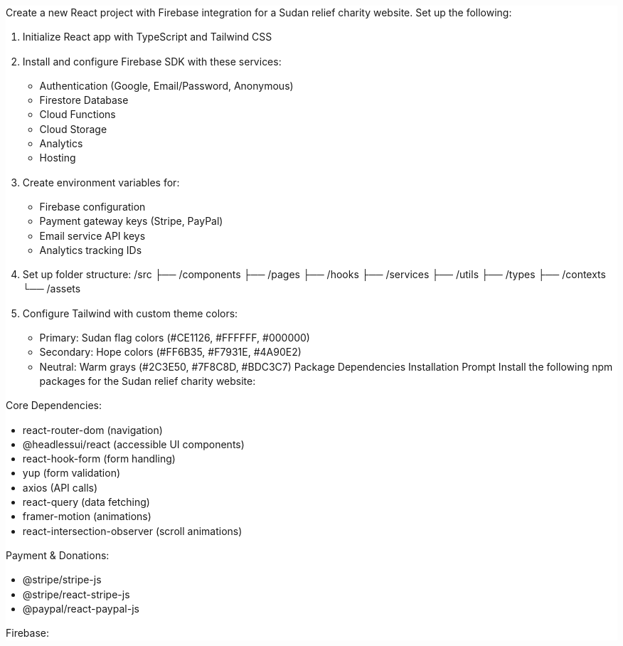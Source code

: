 Create a new React project with Firebase integration for a Sudan relief charity website. Set up the following:

1. Initialize React app with TypeScript and Tailwind CSS
2. Install and configure Firebase SDK with these services:

   - Authentication (Google, Email/Password, Anonymous)
   - Firestore Database
   - Cloud Functions
   - Cloud Storage
   - Analytics
   - Hosting

3. Create environment variables for:

   - Firebase configuration
   - Payment gateway keys (Stripe, PayPal)
   - Email service API keys
   - Analytics tracking IDs

4. Set up folder structure:
   /src
   ├── /components
   ├── /pages
   ├── /hooks
   ├── /services
   ├── /utils
   ├── /types
   ├── /contexts
   └── /assets

5. Configure Tailwind with custom theme colors:
   - Primary: Sudan flag colors (#CE1126, #FFFFFF, #000000)
   - Secondary: Hope colors (#FF6B35, #F7931E, #4A90E2)
   - Neutral: Warm grays (#2C3E50, #7F8C8D, #BDC3C7)
     Package Dependencies Installation Prompt
     Install the following npm packages for the Sudan relief charity website:

Core Dependencies:

- react-router-dom (navigation)
- @headlessui/react (accessible UI components)
- react-hook-form (form handling)
- yup (form validation)
- axios (API calls)
- react-query (data fetching)
- framer-motion (animations)
- react-intersection-observer (scroll animations)

Payment & Donations:

- @stripe/stripe-js
- @stripe/react-stripe-js
- @paypal/react-paypal-js

Firebase:
